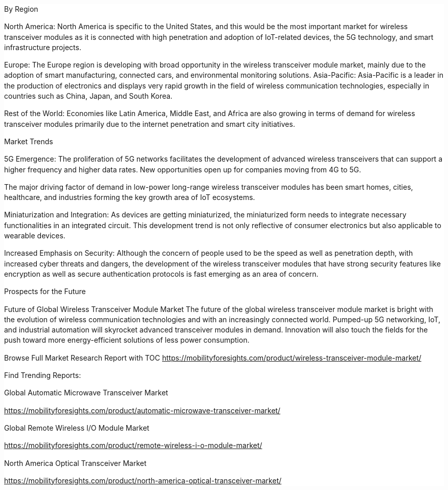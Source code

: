 By Region

North America: North America is specific to the United States, and this would be the most important market for wireless transceiver modules as it is connected with high penetration and adoption of IoT-related devices, the 5G technology, and smart infrastructure projects.

Europe: The Europe region is developing with broad opportunity in the wireless transceiver module market, mainly due to the adoption of smart manufacturing, connected cars, and environmental monitoring solutions.
Asia-Pacific: Asia-Pacific is a leader in the production of electronics and displays very rapid growth in the field of wireless communication technologies, especially in countries such as China, Japan, and South Korea.

Rest of the World: Economies like Latin America, Middle East, and Africa are also growing in terms of demand for wireless transceiver modules primarily due to the internet penetration and smart city initiatives.

Market Trends

5G Emergence: The proliferation of 5G networks facilitates the development of advanced wireless transceivers that can support a higher frequency and higher data rates. New opportunities open up for companies moving from 4G to 5G.

The major driving factor of demand in low-power long-range wireless transceiver modules has been smart homes, cities, healthcare, and industries forming the key growth area of IoT ecosystems.

Miniaturization and Integration: As devices are getting miniaturized, the miniaturized form needs to integrate necessary functionalities in an integrated circuit. This development trend is not only reflective of consumer electronics but also applicable to wearable devices.

Increased Emphasis on Security: Although the concern of people used to be the speed as well as penetration depth, with increased cyber threats and dangers, the development of the wireless transceiver modules that have strong security features like encryption as well as secure authentication protocols is fast emerging as an area of concern.

Prospects for the Future

Future of Global Wireless Transceiver Module Market The future of the global wireless transceiver module market is bright with the evolution of wireless communication technologies and with an increasingly connected world. Pumped-up 5G networking, IoT, and industrial automation will skyrocket advanced transceiver modules in demand. Innovation will also touch the fields for the push toward more energy-efficient solutions of less power consumption.

Browse Full Market Research Report with TOC https://mobilityforesights.com/product/wireless-transceiver-module-market/

Find Trending Reports:

Global Automatic Microwave Transceiver Market

https://mobilityforesights.com/product/automatic-microwave-transceiver-market/

Global Remote Wireless I/O Module Market

https://mobilityforesights.com/product/remote-wireless-i-o-module-market/

North America Optical Transceiver Market

https://mobilityforesights.com/product/north-america-optical-transceiver-market/
